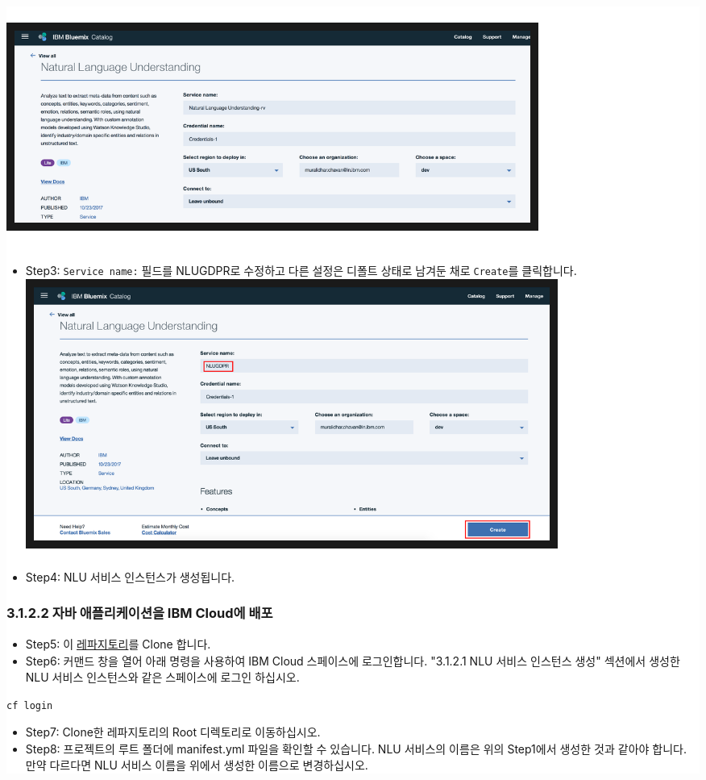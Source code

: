   <br/><img src="images/NLUCreateDefault.png" alt="NLUCreateDefault" width="640" border="10" /><br/><br/>
- Step3: `Service name:` 필드를 NLUGDPR로 수정하고 다른 설정은 디폴트 상태로 남겨둔 채로 `Create`를 클릭합니다.
  <br/><img src="images/NLUCreateEdit.png" alt="NLUCreateEdit" width="640" border="10" /><br/><br/>
- Step4: NLU 서비스 인스턴스가 생성됩니다.

### 3.1.2.2 자바 애플리케이션을 IBM Cloud에 배포
- Step5: 이 [레파지토리](https://github.com/IBM/gdpr-fingerprint-pii)를 Clone 합니다.
- Step6: 커맨드 창을 열어 아래 명령을 사용하여 IBM Cloud 스페이스에 로그인합니다.
  "3.1.2.1 NLU 서비스 인스턴스 생성" 섹션에서 생성한 NLU 서비스 인스턴스와 같은 스페이스에 로그인 하십시오.
```
cf login
```
- Step7: Clone한 레파지토리의 Root 디렉토리로 이동하십시오.
- Step8: 프로젝트의 루트 폴더에 manifest.yml 파일을 확인할 수 있습니다. NLU 서비스의 이름은 위의 Step1에서 생성한 것과 같아야 합니다. 만약 다르다면 NLU 서비스 이름을 위에서 생성한 이름으로 변경하십시오.